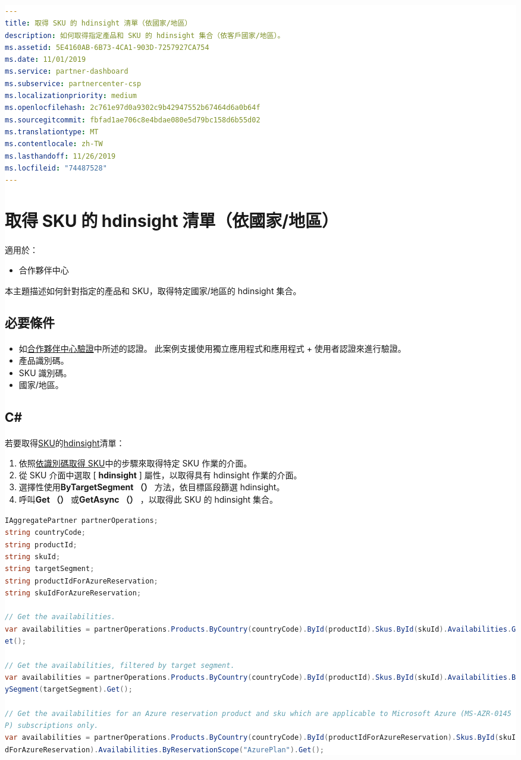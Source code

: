 ```yaml
---
title: 取得 SKU 的 hdinsight 清單（依國家/地區）
description: 如何取得指定產品和 SKU 的 hdinsight 集合（依客戶國家/地區）。
ms.assetid: 5E4160AB-6B73-4CA1-903D-7257927CA754
ms.date: 11/01/2019
ms.service: partner-dashboard
ms.subservice: partnercenter-csp
ms.localizationpriority: medium
ms.openlocfilehash: 2c761e97d0a9302c9b42947552b67464d6a0b64f
ms.sourcegitcommit: fbfad1ae706c8e4bdae080e5d79bc158d6b55d02
ms.translationtype: MT
ms.contentlocale: zh-TW
ms.lasthandoff: 11/26/2019
ms.locfileid: "74487528"
---
```

# <a name="get-a-list-of-availabilities-for-a-sku-by-country"></a>取得 SKU 的 hdinsight 清單（依國家/地區）

適用於：

- 合作夥伴中心

本主題描述如何針對指定的產品和 SKU，取得特定國家/地區的 hdinsight 集合。

## <a name="prerequisites"></a>必要條件

- 如[合作夥伴中心驗證](partner-center-authentication.md)中所述的認證。 此案例支援使用獨立應用程式和應用程式 + 使用者認證來進行驗證。
- 產品識別碼。
- SKU 識別碼。
- 國家/地區。

## <a name="c"></a>C\#

若要取得[SKU](product-resources.md#sku)的[hdinsight](product-resources.md#availability)清單：

1. 依照[依識別碼取得 SKU](get-a-sku-by-id.md)中的步驟來取得特定 SKU 作業的介面。
2. 從 SKU 介面中選取 [ **hdinsight** ] 屬性，以取得具有 hdinsight 作業的介面。
3. 選擇性使用**ByTargetSegment （）** 方法，依目標區段篩選 hdinsight。
4. 呼叫**Get （）** 或**GetAsync （）** ，以取得此 SKU 的 hdinsight 集合。

``` csharp
IAggregatePartner partnerOperations;
string countryCode;
string productId;
string skuId;
string targetSegment;
string productIdForAzureReservation;
string skuIdForAzureReservation;

// Get the availabilities.
var availabilities = partnerOperations.Products.ByCountry(countryCode).ById(productId).Skus.ById(skuId).Availabilities.Get();

// Get the availabilities, filtered by target segment.
var availabilities = partnerOperations.Products.ByCountry(countryCode).ById(productId).Skus.ById(skuId).Availabilities.BySegment(targetSegment).Get();

// Get the availabilities for an Azure reservation product and sku which are applicable to Microsoft Azure (MS-AZR-0145P) subscriptions only.
var availabilities = partnerOperations.Products.ByCountry(countryCode).ById(productIdForAzureReservation).Skus.ById(skuIdForAzureReservation).Availabilities.ByReservationScope("AzurePlan").Get();

```